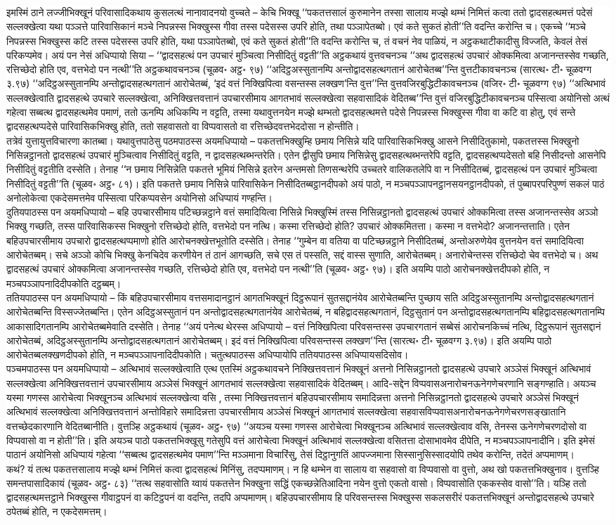 इमस्मिं ठाने लज्जीभिक्खूनं परिवासादिकथाय कुसलत्थं नानावादनयो वुच्चते – केचि भिक्खू ‘‘पकतत्तसालं कुरुमानेन तस्सा सालाय मज्झे थम्भं निमित्तं कत्वा ततो द्वादसहत्थमत्तं पदेसं सल्लक्खेत्वा यथा पञ्ञत्ते पारिवासिकानं मञ्चे निपन्नस्स भिक्खुस्स गीवा तस्स पदेसस्स उपरि होति, तथा पञ्ञापेतब्बो। एवं कते सुकतं होती’’ति वदन्ति करोन्ति च। एकच्चे ‘‘मञ्चे निपन्नस्स भिक्खुस्स कटि तस्स पदेसस्स उपरि होति, यथा पञ्ञापेतब्बो, एवं कते सुकतं होती’’ति वदन्ति करोन्ति च, तं वचनं नेव पाळियं, न अट्ठकथाटीकादीसु विज्जति, केवलं तेसं परिकप्पमेव। अयं पन नेसं अधिप्पायो सिया – ‘‘द्वादसहत्थं पन उपचारं मुञ्चित्वा निसीदितुं वट्टती’’ति अट्ठकथायं वुत्तवचनञ्च ‘‘अथ द्वादसहत्थं उपचारं ओक्कमित्वा अजानन्तस्सेव गच्छति, रत्तिच्छेदो होति एव, वत्तभेदो पन नत्थी’’ति अट्ठकथावचनञ्च (चूळव॰ अट्ठ॰ ९७) ‘‘अदिट्ठअस्सुतानम्पि अन्तोद्वादसहत्थगतानं आरोचेतब्ब’’न्ति वुत्तटीकावचनञ्च (सारत्थ॰ टी॰ चूळवग्ग ३.९७) ‘‘अदिट्ठअस्सुतानम्पि अन्तोद्वादसहत्थगतानं आरोचेतब्बं, ‘इदं वत्तं निक्खिपित्वा वसन्तस्स लक्खण’न्ति वुत्त’’न्ति वुत्तवजिरबुद्धिटीकावचनञ्च (वजिर॰ टी॰ चूळवग्ग ९७) ‘‘अत्थिभावं सल्लक्खेत्वाति द्वादसहत्थे उपचारे सल्लक्खेत्वा, अनिक्खित्तवत्तानं उपचारसीमाय आगतभावं सल्लक्खेत्वा सहवासादिकं वेदितब्ब’’न्ति वुत्तं वजिरबुद्धिटीकावचनञ्च पस्सित्वा अयोनिसो अत्थं गहेत्वा सब्बत्थ द्वादसहत्थमेव पमाणं, ततो ऊनम्पि अधिकम्पि न वट्टति, तस्मा यथावुत्तनयेन मज्झे थम्भतो द्वादसहत्थमत्ते पदेसे निपन्नस्स भिक्खुस्स गीवा वा कटि वा होतु, एवं सन्ते द्वादसहत्थप्पदेसे पारिवासिकभिक्खु होति, ततो सहवासतो वा विप्पवासतो वा रत्तिच्छेदवत्तभेददोसा न होन्तीति।  
तत्रेवं युत्तायुत्तविचारणा कातब्बा। यथावुत्तपाठेसु पठमपाठस्स अयमधिप्पायो – पकतत्तभिक्खुम्हि छमाय निसिन्ने यदि पारिवासिकभिक्खु आसने निसीदितुकामो, पकतत्तस्स भिक्खुनो निसिन्नट्ठानतो द्वादसहत्थं उपचारं मुञ्चित्वाव निसीदितुं वट्टति, न द्वादसहत्थब्भन्तरेति। एतेन द्वीसुपि छमाय निसिन्नेसु द्वादसहत्थब्भन्तरेपि वट्टति, द्वादसहत्थप्पदेसतो बहि निसीदन्तो आसनेपि निसीदितुं वट्टतीति दस्सेति। तेनाह ‘‘न छमाय निसिन्नेति पकतत्ते भूमियं निसिन्ने इतरेन अन्तमसो तिणसन्थरेपि उच्चतरे वालिकतलेपि वा न निसीदितब्बं, द्वादसहत्थं पन उपचारं मुञ्चित्वा निसीदितुं वट्टती’’ति (चूळव॰ अट्ठ॰ ८१)। इति पकतत्ते छमाय निसिन्ने पारिवासिकेन निसीदितब्बट्ठानदीपको अयं पाठो, न मञ्चपञ्ञापनट्ठानसयनट्ठानदीपको, तं पुब्बापरपरिपुण्णं सकलं पाठं अनोलोकेत्वा एकदेसमत्तमेव पस्सित्वा परिकप्पवसेन अयोनिसो अधिप्पायं गण्हन्ति।  
दुतियपाठस्स पन अयमधिप्पायो – बहि उपचारसीमाय पटिच्छन्नट्ठाने वत्तं समादियित्वा निसिन्ने भिक्खुस्मिं तस्स निसिन्नट्ठानतो द्वादसहत्थं उपचारं ओक्कमित्वा तस्स अजानन्तस्सेव अञ्ञो भिक्खु गच्छति, तस्स पारिवासिकस्स भिक्खुनो रत्तिच्छेदो होति, वत्तभेदो पन नत्थि। कस्मा रत्तिच्छेदो होति? उपचारं ओक्कमितत्ता। कस्मा न वत्तभेदो? अजानन्तत्ताति। एतेन बहिउपचारसीमाय उपचारो द्वादसहत्थप्पमाणो होति आरोचनक्खेत्तभूतोति दस्सेति। तेनाह ‘‘गुम्बेन वा वतिया वा पटिच्छन्नट्ठाने निसीदितब्बं, अन्तोअरुणेयेव वुत्तनयेन वत्तं समादियित्वा आरोचेतब्बम्। सचे अञ्ञो कोचि भिक्खु केनचिदेव करणीयेन तं ठानं आगच्छति, सचे एस तं पस्सति, सद्दं वास्स सुणाति, आरोचेतब्बम्। अनारोचेन्तस्स रत्तिच्छेदो चेव वत्तभेदो च। अथ द्वादसहत्थं उपचारं ओक्कमित्वा अजानन्तस्सेव गच्छति, रत्तिच्छेदो होति एव, वत्तभेदो पन नत्थी’’ति (चूळव॰ अट्ठ॰ ९७)। इति अयम्पि पाठो आरोचनक्खेत्तदीपको होति, न मञ्चपञ्ञापनादिदीपकोति दट्ठब्बम्।  
ततियपाठस्स पन अयमधिप्पायो – किं बहिउपचारसीमाय वत्तसमादानट्ठानं आगतभिक्खूनं दिट्ठरूपानं सुतसद्दानंयेव आरोचेतब्बन्ति पुच्छाय सति अदिट्ठअस्सुतानम्पि अन्तोद्वादसहत्थगतानं आरोचेतब्बन्ति विस्सज्जेतब्बन्ति। एतेन अदिट्ठअस्सुतानं पन अन्तोद्वादसहत्थगतानंयेव आरोचेतब्बं, न बहिद्वादसहत्थगतानं, दिट्ठसुतानं पन अन्तोद्वादसहत्थगतानम्पि बहिद्वादसहत्थगतानम्पि आकासादिगतानम्पि आरोचेतब्बमेवाति दस्सेति। तेनाह ‘‘अयं पनेत्थ थेरस्स अधिप्पायो – वत्तं निक्खिपित्वा परिवसन्तस्स उपचारगतानं सब्बेसं आरोचनकिच्चं नत्थि, दिट्ठरूपानं सुतसद्दानं आरोचेतब्बं, अदिट्ठअस्सुतानम्पि अन्तोद्वादसहत्थगतानं आरोचेतब्बम्। इदं वत्तं निक्खिपित्वा परिवसन्तस्स लक्खण’’न्ति (सारत्थ॰ टी॰ चूळवग्ग ३.९७)। इति अयम्पि पाठो आरोचेतब्बलक्खणदीपको होति, न मञ्चपञ्ञापनादिदीपकोति। चतुत्थपाठस्स अधिप्पायोपि ततियपाठस्स अधिप्पायसदिसोव।  
पञ्चमपाठस्स पन अयमधिप्पायो – अत्थिभावं सल्लक्खेत्वाति एत्थ एतस्मिं अट्ठकथावचने निक्खित्तवत्तानं भिक्खूनं अत्तनो निसिन्नट्ठानतो द्वादसहत्थे उपचारे अञ्ञेसं भिक्खूनं अत्थिभावं सल्लक्खेत्वा अनिक्खित्तवत्तानं उपचारसीमाय अञ्ञेसं भिक्खूनं आगतभावं सल्लक्खेत्वा सहवासादिकं वेदितब्बम्। आदि-सद्देन विप्पवासअनारोचनऊनेगणेचरणानि सङ्गण्हाति। अयञ्च यस्मा गणस्स आरोचेत्वा भिक्खूनञ्च अत्थिभावं सल्लक्खेत्वा वसि , तस्मा निक्खित्तवत्तानं बहिउपचारसीमाय समादिन्नत्ता अत्तनो निसिन्नट्ठानतो द्वादसहत्थे उपचारे अञ्ञेसं भिक्खूनं अत्थिभावं सल्लक्खेत्वा अनिक्खित्तवत्तानं अन्तोविहारे समादिन्नत्ता उपचारसीमाय अञ्ञेसं भिक्खूनं आगतभावं सल्लक्खेत्वा सहवासविप्पवासअनारोचनऊनेगणेचरणसङ्खातानि वत्तच्छेदकारणानि वेदितब्बानीति। वुत्तञ्हि अट्ठकथायं (चूळव॰ अट्ठ॰ ९७) ‘‘अयञ्च यस्मा गणस्स आरोचेत्वा भिक्खूनञ्च अत्थिभावं सल्लक्खेत्वाव वसि, तेनस्स ऊनेगणेचरणदोसो वा विप्पवासो वा न होती’’ति। इति अयञ्च पाठो पकतत्तभिक्खूसु गतेसुपि वत्तं आरोचेत्वा भिक्खूनं अत्थिभावं सल्लक्खेत्वा वसितत्ता दोसाभावमेव दीपेति, न मञ्चपञ्ञापनादीनि। इति इमेसं पाठानं अयोनिसो अधिप्पायं गहेत्वा ‘‘सब्बत्थ द्वादसहत्थमेव पमाण’’न्ति मञ्ञमाना विचारिंसु, तेसं दिट्ठानुगतिं आपज्जमाना सिस्सानुसिस्सादयोपि तथेव करोन्ति, तदेतं अप्पमाणम्।  
कथं? यं तत्थ पकतत्तसालाय मज्झे थम्भं निमित्तं कत्वा द्वादसहत्थं मिनिंसु, तदप्पमाणम्। न हि थम्भेन वा सालाय वा सहवासो वा विप्पवासो वा वुत्तो, अथ खो पकतत्तभिक्खुनाव। वुत्तञ्हि समन्तपासादिकायं (चूळव॰ अट्ठ॰ ८३) ‘‘तत्थ सहवासोति य्वायं पकतत्तेन भिक्खुना सद्धिं एकच्छन्नेतिआदिना नयेन वुत्तो एकतो वासो। विप्पवासोति एककस्सेव वासो’’ति। यञ्हि ततो द्वादसहत्थमत्तट्ठाने भिक्खुस्स गीवाट्ठपनं वा कटिट्ठपनं वा वदन्ति, तदपि अप्पमाणम्। बहिउपचारसीमाय हि परिवसन्तस्स भिक्खुस्स सकलसरीरं पकतत्तभिक्खूनं अन्तोद्वादसहत्थे उपचारे ठपेतब्बं होति, न एकदेसमत्तम्।  